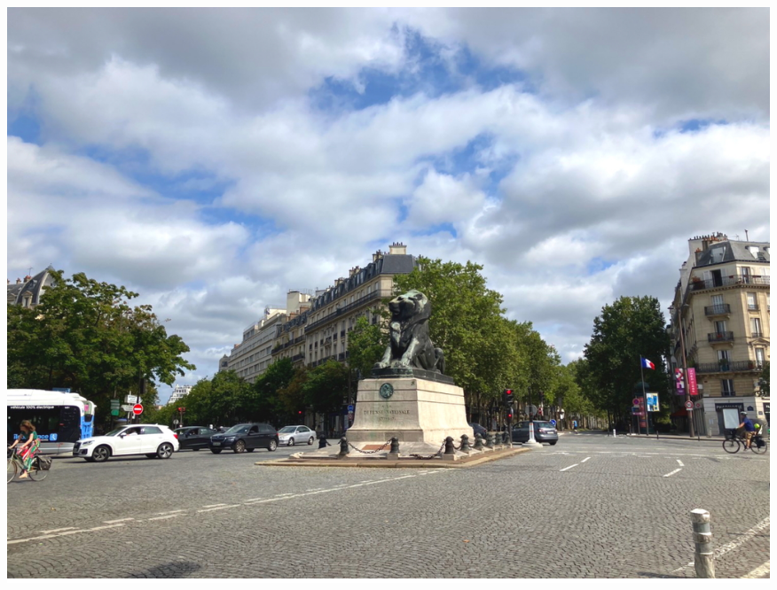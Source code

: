 <a href="20240804_049.JPG" data-lightbox="abc"><img src="20240804_049.JPG" alt="サンプル画像" width="900" /></a>